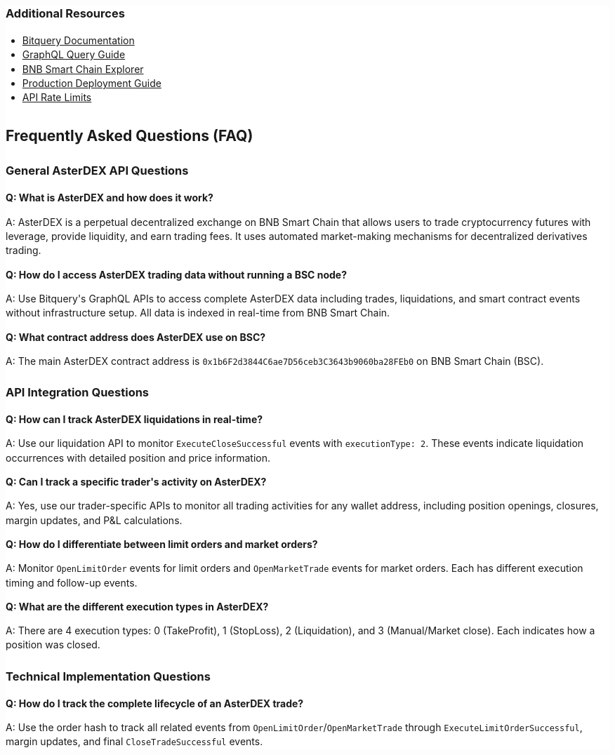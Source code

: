### Additional Resources

- [Bitquery Documentation](https://docs.bitquery.io/)
- [GraphQL Query Guide](https://docs.bitquery.io/docs/graphql/query/)
- [BNB Smart Chain Explorer](https://bscscan.com/)
- [Production Deployment Guide](https://docs.bitquery.io/docs/start/getting-updates/)
- [API Rate Limits](https://docs.bitquery.io/docs/graphql/limits/)

## Frequently Asked Questions (FAQ)

### General AsterDEX API Questions

**Q: What is AsterDEX and how does it work?**

A: AsterDEX is a perpetual decentralized exchange on BNB Smart Chain that allows users to trade cryptocurrency futures with leverage, provide liquidity, and earn trading fees. It uses automated market-making mechanisms for decentralized derivatives trading.

**Q: How do I access AsterDEX trading data without running a BSC node?**

A: Use Bitquery's GraphQL APIs to access complete AsterDEX data including trades, liquidations, and smart contract events without infrastructure setup. All data is indexed in real-time from BNB Smart Chain.

**Q: What contract address does AsterDEX use on BSC?**

A: The main AsterDEX contract address is `0x1b6F2d3844C6ae7D56ceb3C3643b9060ba28FEb0` on BNB Smart Chain (BSC).

### API Integration Questions

**Q: How can I track AsterDEX liquidations in real-time?**

A: Use our liquidation API to monitor `ExecuteCloseSuccessful` events with `executionType: 2`. These events indicate liquidation occurrences with detailed position and price information.

**Q: Can I track a specific trader's activity on AsterDEX?**

A: Yes, use our trader-specific APIs to monitor all trading activities for any wallet address, including position openings, closures, margin updates, and P&L calculations.

**Q: How do I differentiate between limit orders and market orders?**

A: Monitor `OpenLimitOrder` events for limit orders and `OpenMarketTrade` events for market orders. Each has different execution timing and follow-up events.

**Q: What are the different execution types in AsterDEX?**

A: There are 4 execution types: 0 (TakeProfit), 1 (StopLoss), 2 (Liquidation), and 3 (Manual/Market close). Each indicates how a position was closed.

### Technical Implementation Questions

**Q: How do I track the complete lifecycle of an AsterDEX trade?**

A: Use the order hash to track all related events from `OpenLimitOrder`/`OpenMarketTrade` through `ExecuteLimitOrderSuccessful`, margin updates, and final `CloseTradeSuccessful` events.
